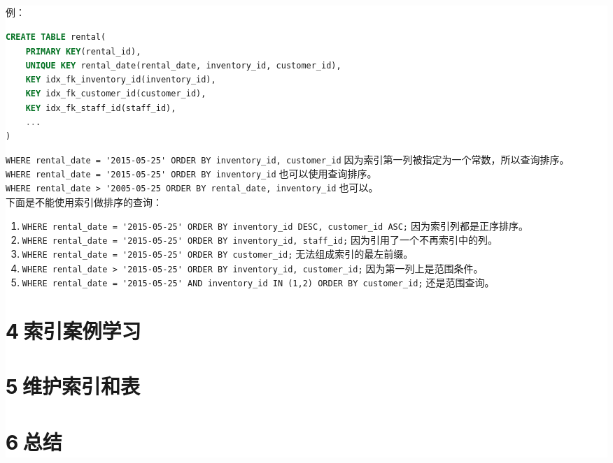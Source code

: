例： 

```sql
CREATE TABLE rental(
    PRIMARY KEY(rental_id),
    UNIQUE KEY rental_date(rental_date, inventory_id, customer_id),
    KEY idx_fk_inventory_id(inventory_id),
    KEY idx_fk_customer_id(customer_id),
    KEY idx_fk_staff_id(staff_id),
    ...
)
```

`WHERE rental_date = '2015-05-25' ORDER BY inventory_id, customer_id` 因为索引第一列被指定为一个常数，所以查询排序。  
`WHERE rental_date = '2015-05-25' ORDER BY inventory_id` 也可以使用查询排序。  
`WHERE rental_date > '2005-05-25 ORDER BY rental_date, inventory_id` 也可以。  
下面是不能使用索引做排序的查询：  
1. `WHERE rental_date = '2015-05-25' ORDER BY inventory_id DESC, customer_id ASC;` 因为索引列都是正序排序。
2. `WHERE rental_date = '2015-05-25' ORDER BY inventory_id, staff_id;` 因为引用了一个不再索引中的列。
3. `WHERE rental_date = '2015-05-25' ORDER BY customer_id;` 无法组成索引的最左前缀。
4. `WHERE rental_date > '2015-05-25' ORDER BY inventory_id, customer_id;` 因为第一列上是范围条件。
5. `WHERE rental_date = '2015-05-25' AND inventory_id IN (1,2) ORDER BY customer_id;` 还是范围查询。

# 4 索引案例学习

# 5 维护索引和表

# 6 总结


[1]: http://leran2deeplearnjavawebtech.oss-cn-beijing.aliyuncs.com/learn/High_Performance_MySQL/5_1.png
[2]: http://leran2deeplearnjavawebtech.oss-cn-beijing.aliyuncs.com/learn/High_Performance_MySQL/5_2.png
[3]: http://leran2deeplearnjavawebtech.oss-cn-beijing.aliyuncs.com/learn/High_Performance_MySQL/5_3.png
[4]: http://leran2deeplearnjavawebtech.oss-cn-beijing.aliyuncs.com/learn/High_Performance_MySQL/5_4.png
